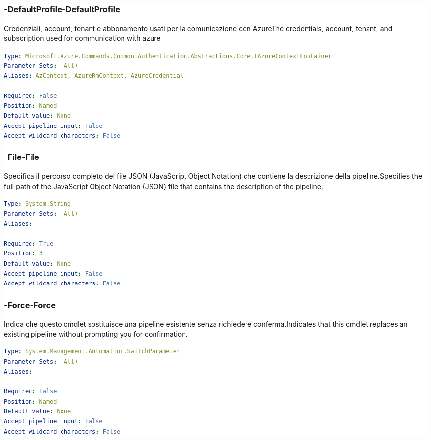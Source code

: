 ### <span data-ttu-id="abc71-130">-DefaultProfile</span><span class="sxs-lookup"><span data-stu-id="abc71-130">-DefaultProfile</span></span>
<span data-ttu-id="abc71-131">Credenziali, account, tenant e abbonamento usati per la comunicazione con Azure</span><span class="sxs-lookup"><span data-stu-id="abc71-131">The credentials, account, tenant, and subscription used for communication with azure</span></span>

```yaml
Type: Microsoft.Azure.Commands.Common.Authentication.Abstractions.Core.IAzureContextContainer
Parameter Sets: (All)
Aliases: AzContext, AzureRmContext, AzureCredential

Required: False
Position: Named
Default value: None
Accept pipeline input: False
Accept wildcard characters: False
```

### <span data-ttu-id="abc71-132">-File</span><span class="sxs-lookup"><span data-stu-id="abc71-132">-File</span></span>
<span data-ttu-id="abc71-133">Specifica il percorso completo del file JSON (JavaScript Object Notation) che contiene la descrizione della pipeline.</span><span class="sxs-lookup"><span data-stu-id="abc71-133">Specifies the full path of the JavaScript Object Notation (JSON) file that contains the description of the pipeline.</span></span>

```yaml
Type: System.String
Parameter Sets: (All)
Aliases:

Required: True
Position: 3
Default value: None
Accept pipeline input: False
Accept wildcard characters: False
```

### <span data-ttu-id="abc71-134">-Force</span><span class="sxs-lookup"><span data-stu-id="abc71-134">-Force</span></span>
<span data-ttu-id="abc71-135">Indica che questo cmdlet sostituisce una pipeline esistente senza richiedere conferma.</span><span class="sxs-lookup"><span data-stu-id="abc71-135">Indicates that this cmdlet replaces an existing pipeline without prompting you for confirmation.</span></span>

```yaml
Type: System.Management.Automation.SwitchParameter
Parameter Sets: (All)
Aliases:

Required: False
Position: Named
Default value: None
Accept pipeline input: False
Accept wildcard characters: False
```
